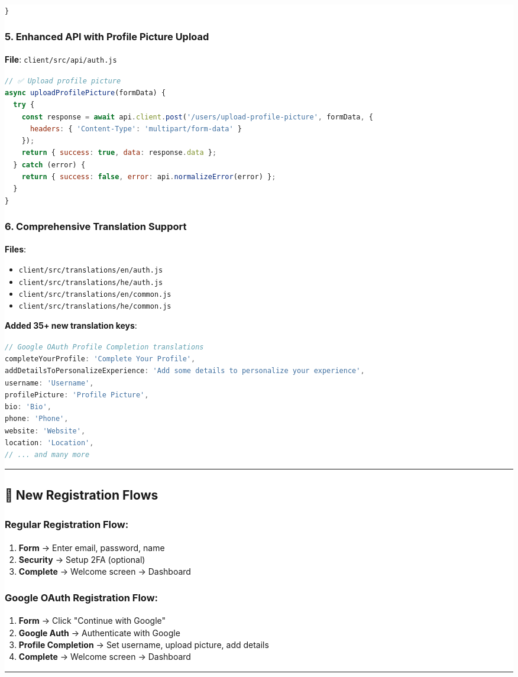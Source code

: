```javascript
}
```

### **5. Enhanced API with Profile Picture Upload**
**File**: `client/src/api/auth.js`

```javascript
// ✅ Upload profile picture
async uploadProfilePicture(formData) {
  try {
    const response = await api.client.post('/users/upload-profile-picture', formData, {
      headers: { 'Content-Type': 'multipart/form-data' }
    });
    return { success: true, data: response.data };
  } catch (error) {
    return { success: false, error: api.normalizeError(error) };
  }
}
```

### **6. Comprehensive Translation Support**
**Files**: 
- `client/src/translations/en/auth.js`
- `client/src/translations/he/auth.js`
- `client/src/translations/en/common.js`
- `client/src/translations/he/common.js`

**Added 35+ new translation keys**:
```javascript
// Google OAuth Profile Completion translations
completeYourProfile: 'Complete Your Profile',
addDetailsToPersonalizeExperience: 'Add some details to personalize your experience',
username: 'Username',
profilePicture: 'Profile Picture',
bio: 'Bio',
phone: 'Phone',
website: 'Website',
location: 'Location',
// ... and many more
```

---

## 🎯 New Registration Flows

### **Regular Registration Flow:**
1. **Form** → Enter email, password, name
2. **Security** → Setup 2FA (optional)
3. **Complete** → Welcome screen → Dashboard

### **Google OAuth Registration Flow:**
1. **Form** → Click "Continue with Google"
2. **Google Auth** → Authenticate with Google
3. **Profile Completion** → Set username, upload picture, add details
4. **Complete** → Welcome screen → Dashboard

---